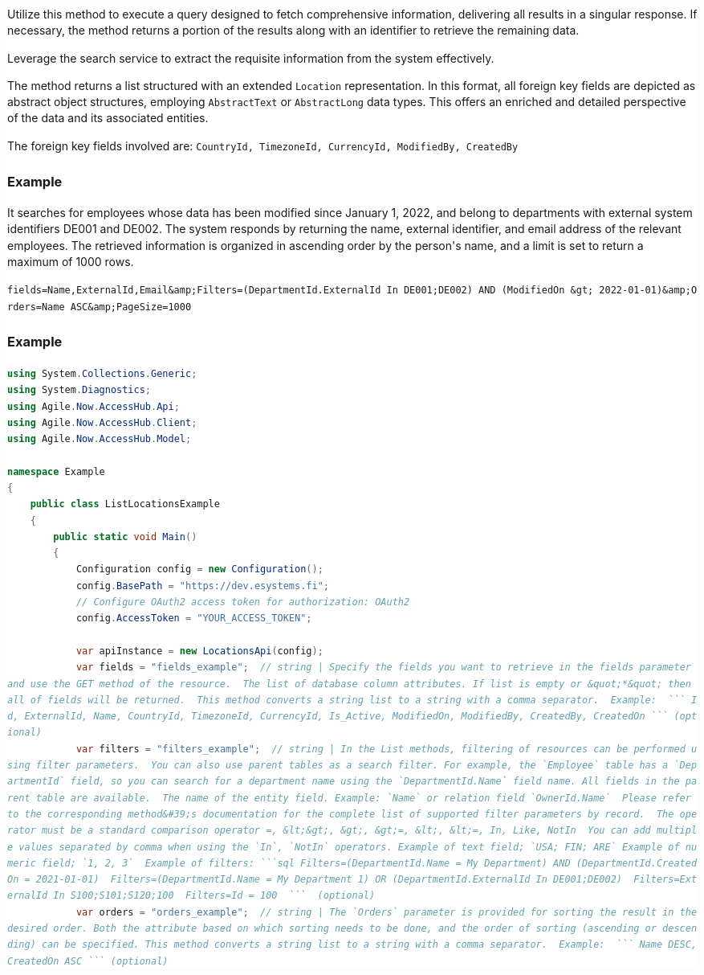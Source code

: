 Utilize this method to execute a query designed to fetch comprehensive information, delivering all results in a singular response. If necessary, the method returns a portion of the results along with an identifier to retrieve the remaining data.

Leverage the search service to extract the requisite information from the system effectively.

The method returns a list structured with an extended `Location` representation. In this format, all foreign key fields are depicted as abstract object structures, employing `AbstractText` or `AbstractLong` data types. This offers an enriched and detailed perspective of the data and its associated entities.

The foreign key fields involved are: `CountryId, TimezoneId, CurrencyId, ModifiedBy, CreatedBy`

### Example
It searches for employees whose data has been modified since January 1, 2022, and belong to departments with external system identifiers DE001 and DE002. The system responds by returning the name, external identifier, and email address of the relevant employees. The retrieved information is organized in ascending order by the person&#39;s name, and a limit is set to return a maximum of 1000 rows.

```http
fields=Name,ExternalId,Email&amp;Filters=(DepartmentId.ExternalId In DE001;DE002) AND (ModifiedOn &gt; 2022-01-01)&amp;Orders=Name ASC&amp;PageSize=1000
```

### Example
```csharp
using System.Collections.Generic;
using System.Diagnostics;
using Agile.Now.AccessHub.Api;
using Agile.Now.AccessHub.Client;
using Agile.Now.AccessHub.Model;

namespace Example
{
    public class ListLocationsExample
    {
        public static void Main()
        {
            Configuration config = new Configuration();
            config.BasePath = "https://dev.esystems.fi";
            // Configure OAuth2 access token for authorization: OAuth2
            config.AccessToken = "YOUR_ACCESS_TOKEN";

            var apiInstance = new LocationsApi(config);
            var fields = "fields_example";  // string | Specify the fields you want to retrieve in the fields parameter and use the GET method of the resource.  The list of database column attributes. If list is empty or &quot;*&quot; then all of fields will be returned.  This method converts a string list to a string with a comma separator.  Example:  ``` Id, ExternalId, Name, CountryId, TimezoneId, CurrencyId, Is_Active, ModifiedOn, ModifiedBy, CreatedBy, CreatedOn ``` (optional) 
            var filters = "filters_example";  // string | In the List methods, filtering of resources can be performed using filter parameters.  You can also use parent tables as a search filter. For example, the `Employee` table has a `DepartmentId` field, so you can search for a department name using the `DepartmentId.Name` field name. All fields in the parent table are available.  The name of the entity field. Example: `Name` or relation field `OwnerId.Name`  Please refer to the corresponding method&#39;s documentation for the complete list of supported filter parameters by record.  The operator must be a standard comparison operator =, &lt;&gt;, &gt;, &gt;=, &lt;, &lt;=, In, Like, NotIn  You can add multiple values separated by comma when using the `In`, `NotIn` operators. Example of text field; `USA; FIN; ARE` Example of numeric field; `1, 2, 3`  Example of filters: ```sql Filters=(DepartmentId.Name = My Department) AND (DepartmentId.CreatedOn = 2021-01-01)  Filters=(DepartmentId.Name = My Department 1) OR (DepartmentId.ExternalId In DE001;DE002)  Filters=ExternalId In S100;S101;S120;100  Filters=Id = 100  ```  (optional) 
            var orders = "orders_example";  // string | The `Orders` parameter is provided for sorting the result in the desired order. Both the attribute based on which sorting needs to be done, and the order of sorting (ascending or descending) can be specified. This method converts a string list to a string with a comma separator.  Example:  ``` Name DESC, CreatedOn ASC ``` (optional) 
```